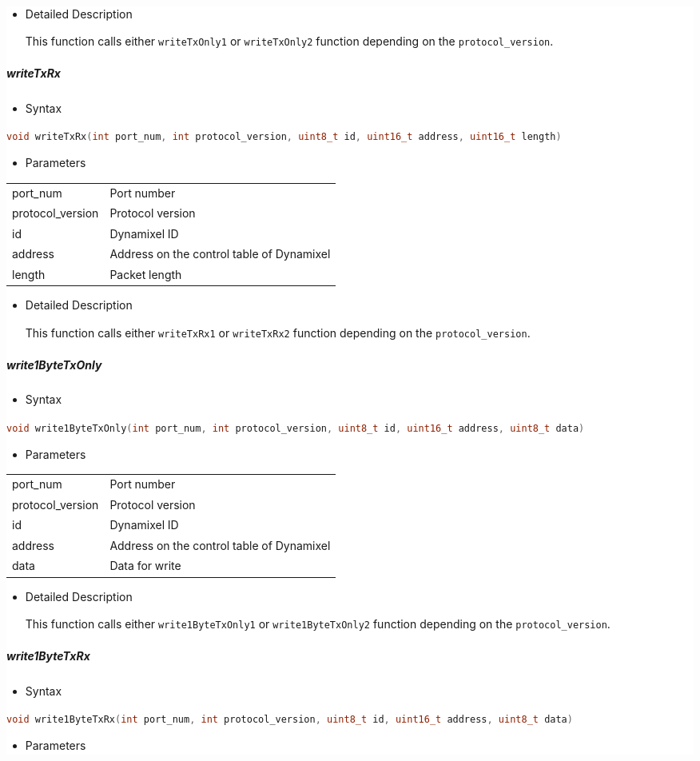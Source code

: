 
- Detailed Description

   This function calls either `writeTxOnly1` or `writeTxOnly2` function depending on the `protocol_version`.

##### writeTxRx
- Syntax
``` cpp
void writeTxRx(int port_num, int protocol_version, uint8_t id, uint16_t address, uint16_t length)
```
- Parameters

| | |
| ------------- | ------------- |
|port_num	|Port number|
|protocol_version | Protocol version |
|id	|Dynamixel ID|
|address	|Address on the control table of Dynamixel|
|length	|Packet length|


- Detailed Description

   This function calls either `writeTxRx1` or `writeTxRx2` function depending on the `protocol_version`.


##### write1ByteTxOnly
- Syntax
``` cpp
void write1ByteTxOnly(int port_num, int protocol_version, uint8_t id, uint16_t address, uint8_t data)
```
- Parameters

| | |
| ------------- | ------------- |
|port_num	|Port number|
|protocol_version | Protocol version |
|id	|Dynamixel ID|
|address	|Address on the control table of Dynamixel|
|data	|Data for write|


- Detailed Description

   This function calls either `write1ByteTxOnly1` or `write1ByteTxOnly2` function depending on the `protocol_version`.

##### write1ByteTxRx
- Syntax
``` cpp
void write1ByteTxRx(int port_num, int protocol_version, uint8_t id, uint16_t address, uint8_t data)
```
- Parameters
